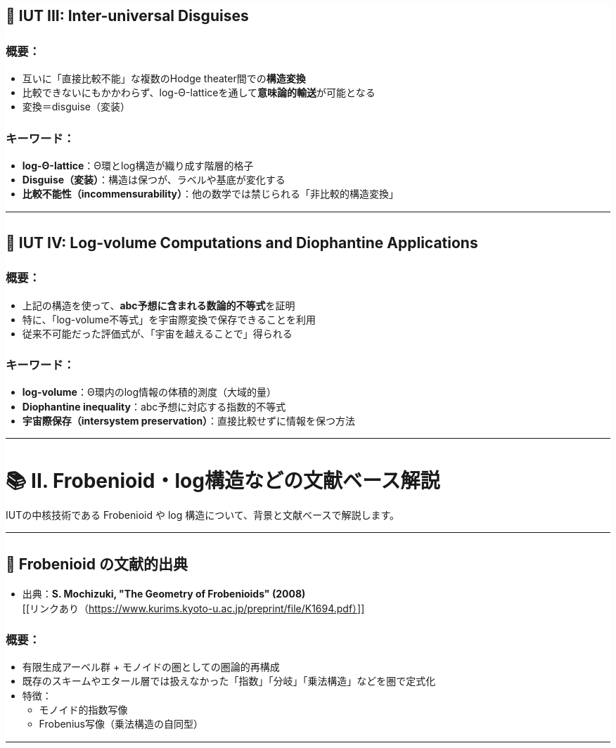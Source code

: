 
## 📘 **IUT III: Inter-universal Disguises**

### 概要：
- 互いに「直接比較不能」な複数のHodge theater間での**構造変換**
- 比較できないにもかかわらず、log-Θ-latticeを通して**意味論的輸送**が可能となる
- 変換＝disguise（変装）

### キーワード：
- **log-Θ-lattice**：Θ環とlog構造が織り成す階層的格子
- **Disguise（変装）**：構造は保つが、ラベルや基底が変化する
- **比較不能性（incommensurability）**：他の数学では禁じられる「非比較的構造変換」

---

## 📘 **IUT IV: Log-volume Computations and Diophantine Applications**

### 概要：
- 上記の構造を使って、**abc予想に含まれる数論的不等式**を証明
- 特に、「log-volume不等式」を宇宙際変換で保存できることを利用
- 従来不可能だった評価式が、「宇宙を越えることで」得られる

### キーワード：
- **log-volume**：Θ環内のlog情報の体積的測度（大域的量）
- **Diophantine inequality**：abc予想に対応する指数的不等式
- **宇宙際保存（intersystem preservation）**：直接比較せずに情報を保つ方法

---

# 📚 **II. Frobenioid・log構造などの文献ベース解説**

IUTの中核技術である Frobenioid や log 構造について、背景と文献ベースで解説します。

---

## 📗 Frobenioid の文献的出典

- 出典：**S. Mochizuki, "The Geometry of Frobenioids" (2008)**  
  [[リンクあり（https://www.kurims.kyoto-u.ac.jp/preprint/file/K1694.pdf）]]

### 概要：
- 有限生成アーベル群 + モノイドの圏としての圏論的再構成
- 既存のスキームやエタール層では扱えなかった「指数」「分岐」「乗法構造」などを圏で定式化
- 特徴：
  - モノイド的指数写像
  - Frobenius写像（乗法構造の自同型）

---
